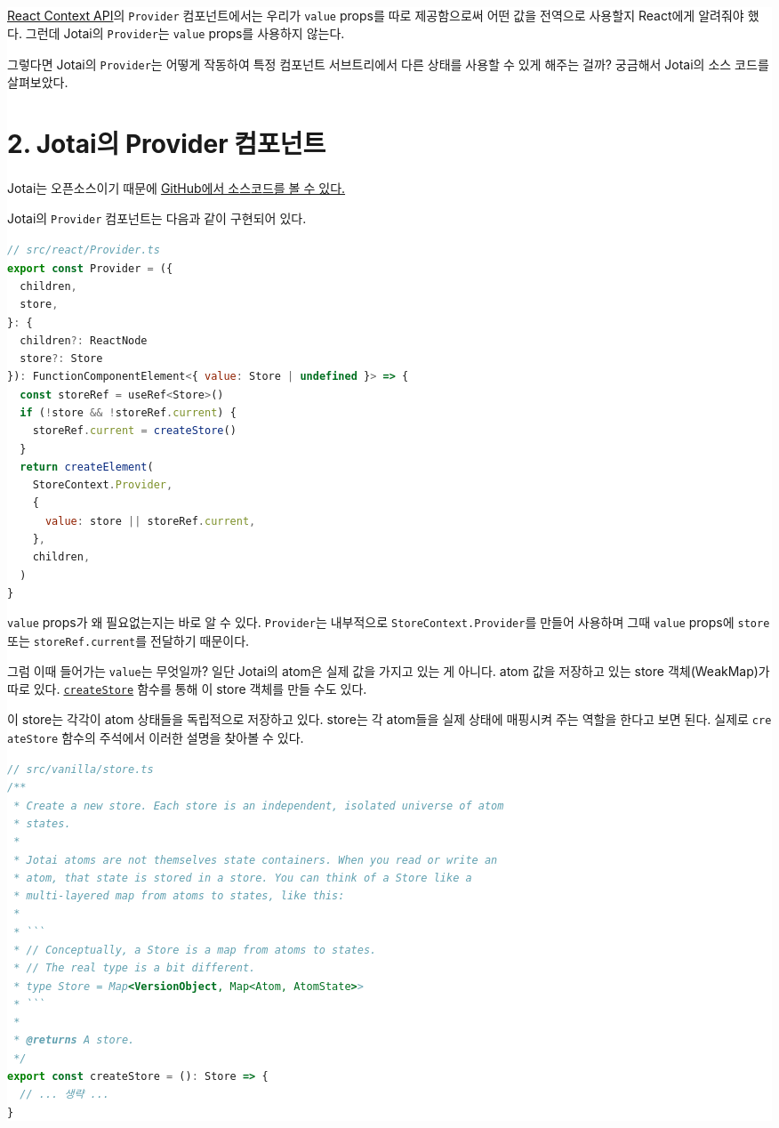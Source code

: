 [React Context API](https://react.dev/reference/react/createContext)의 `Provider` 컴포넌트에서는 우리가 `value` props를 따로 제공함으로써 어떤 값을 전역으로 사용할지 React에게 알려줘야 했다. 그런데 Jotai의 `Provider`는 `value` props를 사용하지 않는다.

그렇다면 Jotai의 `Provider`는 어떻게 작동하여 특정 컴포넌트 서브트리에서 다른 상태를 사용할 수 있게 해주는 걸까? 궁금해서 Jotai의 소스 코드를 살펴보았다.

# 2. Jotai의 Provider 컴포넌트

Jotai는 오픈소스이기 때문에 [GitHub에서 소스코드를 볼 수 있다.](https://github.com/pmndrs/jotai)

Jotai의 `Provider` 컴포넌트는 다음과 같이 구현되어 있다.

```jsx
// src/react/Provider.ts
export const Provider = ({
  children,
  store,
}: {
  children?: ReactNode
  store?: Store
}): FunctionComponentElement<{ value: Store | undefined }> => {
  const storeRef = useRef<Store>()
  if (!store && !storeRef.current) {
    storeRef.current = createStore()
  }
  return createElement(
    StoreContext.Provider,
    {
      value: store || storeRef.current,
    },
    children,
  )
}
```

`value` props가 왜 필요없는지는 바로 알 수 있다. `Provider`는 내부적으로 `StoreContext.Provider`를 만들어 사용하며 그때 `value` props에 `store` 또는 `storeRef.current`를 전달하기 때문이다.

그럼 이때 들어가는 `value`는 무엇일까? 일단 Jotai의 atom은 실제 값을 가지고 있는 게 아니다. atom 값을 저장하고 있는 store 객체(WeakMap)가 따로 있다. [`createStore`](https://jotai.org/docs/guides/using-store-outside-react) 함수를 통해 이 store 객체를 만들 수도 있다.

이 store는 각각이 atom 상태들을 독립적으로 저장하고 있다. store는 각 atom들을 실제 상태에 매핑시켜 주는 역할을 한다고 보면 된다. 실제로 `createStore` 함수의 주석에서 이러한 설명을 찾아볼 수 있다.

```ts
// src/vanilla/store.ts
/**
 * Create a new store. Each store is an independent, isolated universe of atom
 * states.
 *
 * Jotai atoms are not themselves state containers. When you read or write an
 * atom, that state is stored in a store. You can think of a Store like a
 * multi-layered map from atoms to states, like this:
 *
 * ```
 * // Conceptually, a Store is a map from atoms to states.
 * // The real type is a bit different.
 * type Store = Map<VersionObject, Map<Atom, AtomState>>
 * ```
 *
 * @returns A store.
 */
export const createStore = (): Store => {
  // ... 생략 ...
}
```
